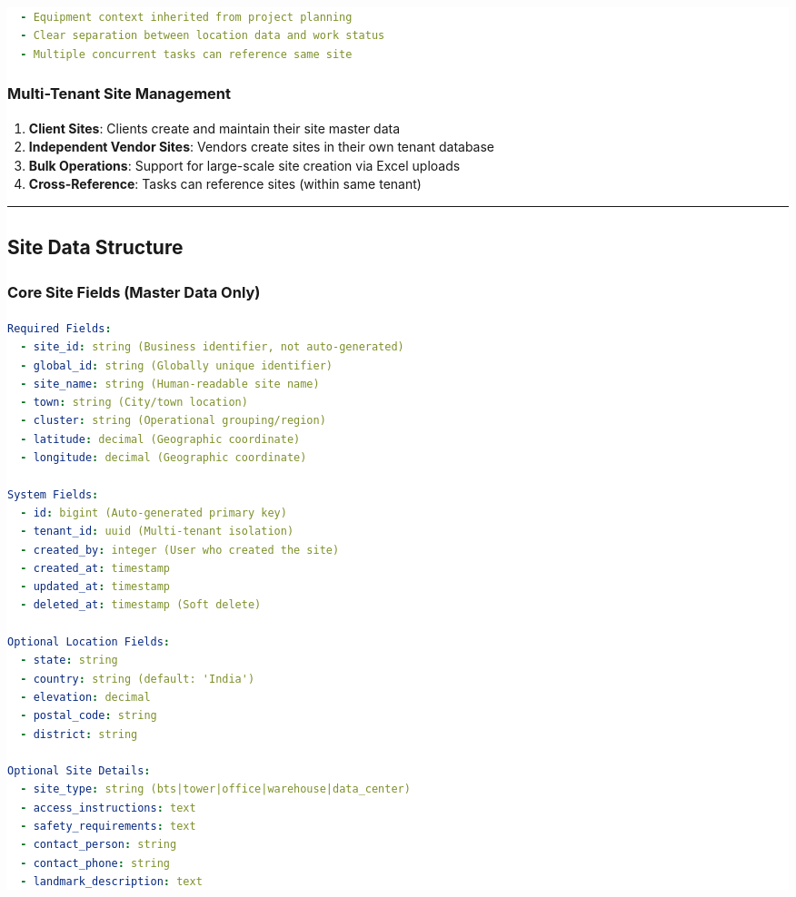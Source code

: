 ```yaml
  - Equipment context inherited from project planning
  - Clear separation between location data and work status
  - Multiple concurrent tasks can reference same site
```

### Multi-Tenant Site Management

1. **Client Sites**: Clients create and maintain their site master data
2. **Independent Vendor Sites**: Vendors create sites in their own tenant database
3. **Bulk Operations**: Support for large-scale site creation via Excel uploads
4. **Cross-Reference**: Tasks can reference sites (within same tenant)

---

## Site Data Structure

### Core Site Fields (Master Data Only)

```yaml
Required Fields:
  - site_id: string (Business identifier, not auto-generated)
  - global_id: string (Globally unique identifier)
  - site_name: string (Human-readable site name)
  - town: string (City/town location)
  - cluster: string (Operational grouping/region)
  - latitude: decimal (Geographic coordinate)
  - longitude: decimal (Geographic coordinate)

System Fields:
  - id: bigint (Auto-generated primary key)
  - tenant_id: uuid (Multi-tenant isolation)
  - created_by: integer (User who created the site)
  - created_at: timestamp
  - updated_at: timestamp
  - deleted_at: timestamp (Soft delete)

Optional Location Fields:
  - state: string
  - country: string (default: 'India')
  - elevation: decimal
  - postal_code: string
  - district: string

Optional Site Details:
  - site_type: string (bts|tower|office|warehouse|data_center)
  - access_instructions: text
  - safety_requirements: text
  - contact_person: string
  - contact_phone: string
  - landmark_description: text
```

